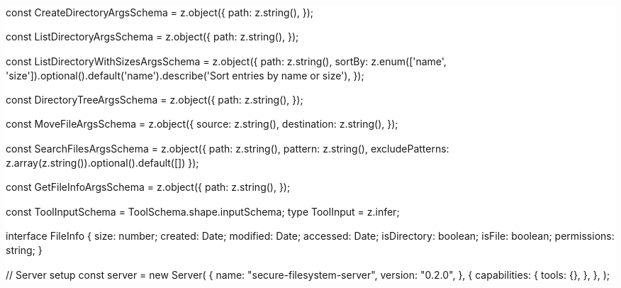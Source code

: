 const CreateDirectoryArgsSchema = z.object({
  path: z.string(),
});

const ListDirectoryArgsSchema = z.object({
  path: z.string(),
});

const ListDirectoryWithSizesArgsSchema = z.object({
  path: z.string(),
  sortBy: z.enum(['name', 'size']).optional().default('name').describe('Sort entries by name or size'),
});

const DirectoryTreeArgsSchema = z.object({
  path: z.string(),
});

const MoveFileArgsSchema = z.object({
  source: z.string(),
  destination: z.string(),
});

const SearchFilesArgsSchema = z.object({
  path: z.string(),
  pattern: z.string(),
  excludePatterns: z.array(z.string()).optional().default([])
});

const GetFileInfoArgsSchema = z.object({
  path: z.string(),
});

const ToolInputSchema = ToolSchema.shape.inputSchema;
type ToolInput = z.infer<typeof ToolInputSchema>;

interface FileInfo {
  size: number;
  created: Date;
  modified: Date;
  accessed: Date;
  isDirectory: boolean;
  isFile: boolean;
  permissions: string;
}

// Server setup
const server = new Server(
  {
    name: "secure-filesystem-server",
    version: "0.2.0",
  },
  {
    capabilities: {
      tools: {},
    },
  },
);
